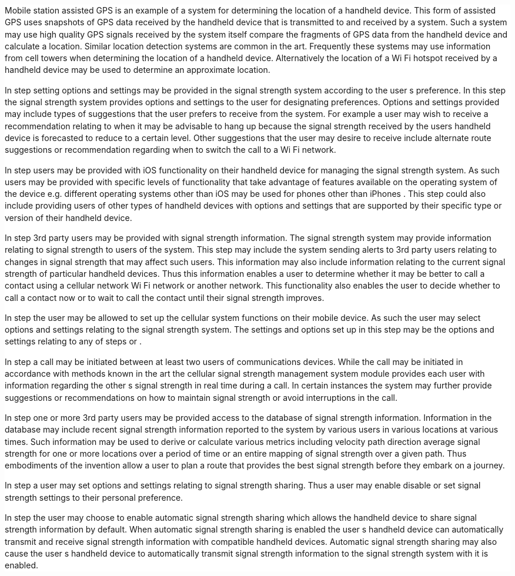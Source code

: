 Mobile station assisted GPS is an example of a system for determining the location of a handheld device. This form of assisted GPS uses snapshots of GPS data received by the handheld device that is transmitted to and received by a system. Such a system may use high quality GPS signals received by the system itself compare the fragments of GPS data from the handheld device and calculate a location. Similar location detection systems are common in the art. Frequently these systems may use information from cell towers when determining the location of a handheld device. Alternatively the location of a Wi Fi hotspot received by a handheld device may be used to determine an approximate location.

In step setting options and settings may be provided in the signal strength system according to the user s preference. In this step the signal strength system provides options and settings to the user for designating preferences. Options and settings provided may include types of suggestions that the user prefers to receive from the system. For example a user may wish to receive a recommendation relating to when it may be advisable to hang up because the signal strength received by the users handheld device is forecasted to reduce to a certain level. Other suggestions that the user may desire to receive include alternate route suggestions or recommendation regarding when to switch the call to a Wi Fi network.

In step users may be provided with iOS functionality on their handheld device for managing the signal strength system. As such users may be provided with specific levels of functionality that take advantage of features available on the operating system of the device e.g. different operating systems other than iOS may be used for phones other than iPhones . This step could also include providing users of other types of handheld devices with options and settings that are supported by their specific type or version of their handheld device.

In step 3rd party users may be provided with signal strength information. The signal strength system may provide information relating to signal strength to users of the system. This step may include the system sending alerts to 3rd party users relating to changes in signal strength that may affect such users. This information may also include information relating to the current signal strength of particular handheld devices. Thus this information enables a user to determine whether it may be better to call a contact using a cellular network Wi Fi network or another network. This functionality also enables the user to decide whether to call a contact now or to wait to call the contact until their signal strength improves.

In step the user may be allowed to set up the cellular system functions on their mobile device. As such the user may select options and settings relating to the signal strength system. The settings and options set up in this step may be the options and settings relating to any of steps or .

In step a call may be initiated between at least two users of communications devices. While the call may be initiated in accordance with methods known in the art the cellular signal strength management system module provides each user with information regarding the other s signal strength in real time during a call. In certain instances the system may further provide suggestions or recommendations on how to maintain signal strength or avoid interruptions in the call.

In step one or more 3rd party users may be provided access to the database of signal strength information. Information in the database may include recent signal strength information reported to the system by various users in various locations at various times. Such information may be used to derive or calculate various metrics including velocity path direction average signal strength for one or more locations over a period of time or an entire mapping of signal strength over a given path. Thus embodiments of the invention allow a user to plan a route that provides the best signal strength before they embark on a journey.

In step a user may set options and settings relating to signal strength sharing. Thus a user may enable disable or set signal strength settings to their personal preference.

In step the user may choose to enable automatic signal strength sharing which allows the handheld device to share signal strength information by default. When automatic signal strength sharing is enabled the user s handheld device can automatically transmit and receive signal strength information with compatible handheld devices. Automatic signal strength sharing may also cause the user s handheld device to automatically transmit signal strength information to the signal strength system with it is enabled.
